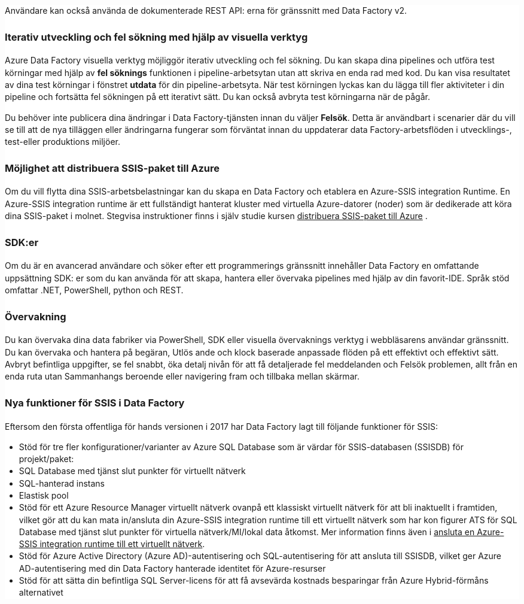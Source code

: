 Användare kan också använda de dokumenterade REST API: erna för gränssnitt med Data Factory v2.

### <a name="iterative-development-and-debugging-by-using-visual-tools"></a>Iterativ utveckling och fel sökning med hjälp av visuella verktyg

Azure Data Factory visuella verktyg möjliggör iterativ utveckling och fel sökning. Du kan skapa dina pipelines och utföra test körningar med hjälp av **fel söknings** funktionen i pipeline-arbetsytan utan att skriva en enda rad med kod. Du kan visa resultatet av dina test körningar i fönstret **utdata** för din pipeline-arbetsyta. När test körningen lyckas kan du lägga till fler aktiviteter i din pipeline och fortsätta fel sökningen på ett iterativt sätt. Du kan också avbryta test körningarna när de pågår.

Du behöver inte publicera dina ändringar i Data Factory-tjänsten innan du väljer **Felsök**. Detta är användbart i scenarier där du vill se till att de nya tilläggen eller ändringarna fungerar som förväntat innan du uppdaterar data Factory-arbetsflöden i utvecklings-, test-eller produktions miljöer.

### <a name="ability-to-deploy-ssis-packages-to-azure"></a>Möjlighet att distribuera SSIS-paket till Azure

Om du vill flytta dina SSIS-arbetsbelastningar kan du skapa en Data Factory och etablera en Azure-SSIS integration Runtime. En Azure-SSIS integration runtime är ett fullständigt hanterat kluster med virtuella Azure-datorer (noder) som är dedikerade att köra dina SSIS-paket i molnet. Stegvisa instruktioner finns i själv studie kursen [distribuera SSIS-paket till Azure](./tutorial-deploy-ssis-packages-azure.md) . 

### <a name="sdks"></a>SDK:er

Om du är en avancerad användare och söker efter ett programmerings gränssnitt innehåller Data Factory en omfattande uppsättning SDK: er som du kan använda för att skapa, hantera eller övervaka pipelines med hjälp av din favorit-IDE. Språk stöd omfattar .NET, PowerShell, python och REST.

### <a name="monitoring"></a>Övervakning

Du kan övervaka dina data fabriker via PowerShell, SDK eller visuella övervaknings verktyg i webbläsarens användar gränssnitt. Du kan övervaka och hantera på begäran, Utlös ande och klock baserade anpassade flöden på ett effektivt och effektivt sätt. Avbryt befintliga uppgifter, se fel snabbt, öka detalj nivån för att få detaljerade fel meddelanden och Felsök problemen, allt från en enda ruta utan Sammanhangs beroende eller navigering fram och tillbaka mellan skärmar.

### <a name="new-features-for-ssis-in-data-factory"></a>Nya funktioner för SSIS i Data Factory

Eftersom den första offentliga för hands versionen i 2017 har Data Factory lagt till följande funktioner för SSIS:

-    Stöd för tre fler konfigurationer/varianter av Azure SQL Database som är värdar för SSIS-databasen (SSISDB) för projekt/paket:
-    SQL Database med tjänst slut punkter för virtuellt nätverk
-    SQL-hanterad instans
-    Elastisk pool
-    Stöd för ett Azure Resource Manager virtuellt nätverk ovanpå ett klassiskt virtuellt nätverk för att bli inaktuellt i framtiden, vilket gör att du kan mata in/ansluta din Azure-SSIS integration runtime till ett virtuellt nätverk som har kon figurer ATS för SQL Database med tjänst slut punkter för virtuella nätverk/MI/lokal data åtkomst. Mer information finns även i [ansluta en Azure-SSIS integration runtime till ett virtuellt nätverk](join-azure-ssis-integration-runtime-virtual-network.md).
-    Stöd för Azure Active Directory (Azure AD)-autentisering och SQL-autentisering för att ansluta till SSISDB, vilket ger Azure AD-autentisering med din Data Factory hanterade identitet för Azure-resurser
-    Stöd för att sätta din befintliga SQL Server-licens för att få avsevärda kostnads besparingar från Azure Hybrid-förmåns alternativet